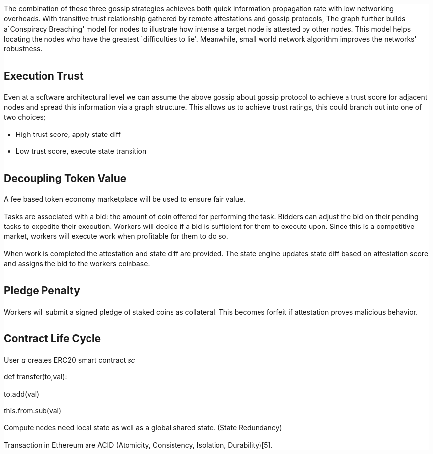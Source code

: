 The combination of these three gossip strategies achieves both quick
information propagation rate with low networking overheads. With
transitive trust relationship gathered by remote attestations and gossip
protocols, The graph further builds a\`Conspiracy Breaching' model for
nodes to illustrate how intense a target node is attested by other
nodes. This model helps locating the nodes who have the greatest
\`difficulties to lie'. Meanwhile, small world network algorithm improves
the networks' robustness.

Execution Trust
---------------

Even at a software architectural level we can assume the above gossip
about gossip protocol to achieve a trust score for adjacent nodes and
spread this information via a graph structure. This allows us to achieve
trust ratings, this could branch out into one of two choices;

-   High trust score, apply state diff

-   Low trust score, execute state transition

Decoupling Token Value
----------------------

A fee based token economy marketplace will be used to ensure fair value.

Tasks are associated with a bid: the amount of coin offered for
performing the task. Bidders can adjust the bid on their pending tasks
to expedite their execution. Workers will decide if a bid is sufficient for
them to execute upon. Since this is a competitive market, workers will
execute work when profitable for them to do so.

When work is completed the attestation and state diff are provided. The
state engine updates state diff based on attestation score and assigns
the bid to the workers coinbase.

Pledge Penalty
--------------

Workers will submit a signed pledge of staked coins as collateral. This
becomes forfeit if attestation proves malicious behavior.

Contract Life Cycle
-------------------

User *a* creates ERC20 smart contract *sc*

def transfer(to,val):

to.add(val)

this.from.sub(val)

Compute nodes need local state as well as a global shared state. (State
Redundancy)

Transaction in Ethereum are ACID (Atomicity, Consistency, Isolation,
Durability)[5].
